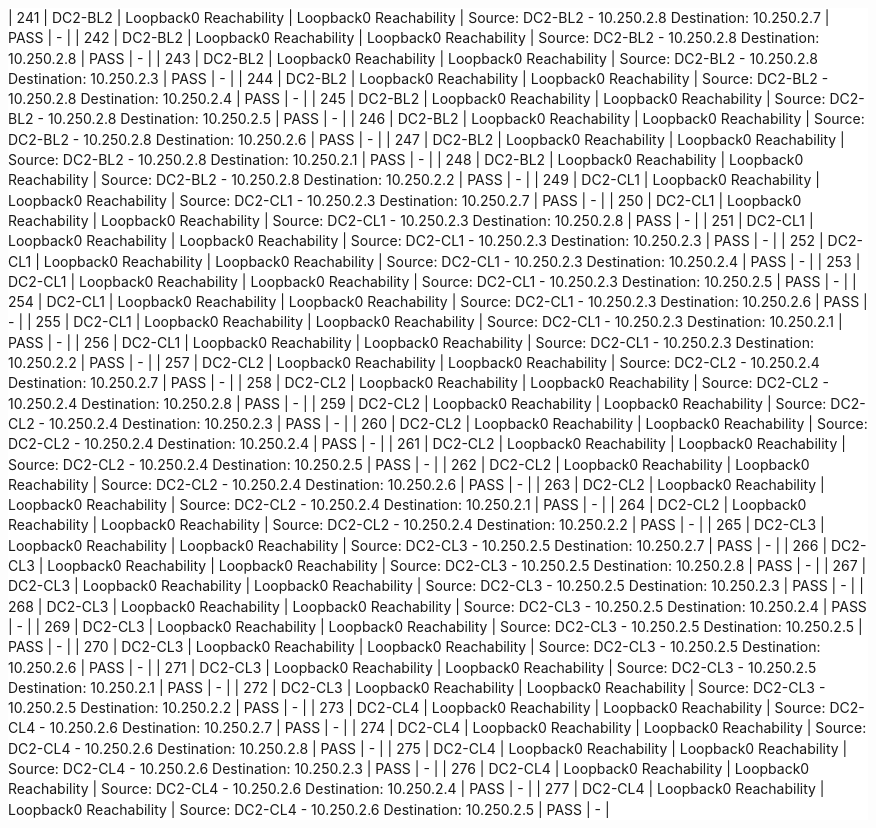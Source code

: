 | 241 | DC2-BL2 | Loopback0 Reachability | Loopback0 Reachability | Source: DC2-BL2 - 10.250.2.8 Destination: 10.250.2.7 | PASS | - |
| 242 | DC2-BL2 | Loopback0 Reachability | Loopback0 Reachability | Source: DC2-BL2 - 10.250.2.8 Destination: 10.250.2.8 | PASS | - |
| 243 | DC2-BL2 | Loopback0 Reachability | Loopback0 Reachability | Source: DC2-BL2 - 10.250.2.8 Destination: 10.250.2.3 | PASS | - |
| 244 | DC2-BL2 | Loopback0 Reachability | Loopback0 Reachability | Source: DC2-BL2 - 10.250.2.8 Destination: 10.250.2.4 | PASS | - |
| 245 | DC2-BL2 | Loopback0 Reachability | Loopback0 Reachability | Source: DC2-BL2 - 10.250.2.8 Destination: 10.250.2.5 | PASS | - |
| 246 | DC2-BL2 | Loopback0 Reachability | Loopback0 Reachability | Source: DC2-BL2 - 10.250.2.8 Destination: 10.250.2.6 | PASS | - |
| 247 | DC2-BL2 | Loopback0 Reachability | Loopback0 Reachability | Source: DC2-BL2 - 10.250.2.8 Destination: 10.250.2.1 | PASS | - |
| 248 | DC2-BL2 | Loopback0 Reachability | Loopback0 Reachability | Source: DC2-BL2 - 10.250.2.8 Destination: 10.250.2.2 | PASS | - |
| 249 | DC2-CL1 | Loopback0 Reachability | Loopback0 Reachability | Source: DC2-CL1 - 10.250.2.3 Destination: 10.250.2.7 | PASS | - |
| 250 | DC2-CL1 | Loopback0 Reachability | Loopback0 Reachability | Source: DC2-CL1 - 10.250.2.3 Destination: 10.250.2.8 | PASS | - |
| 251 | DC2-CL1 | Loopback0 Reachability | Loopback0 Reachability | Source: DC2-CL1 - 10.250.2.3 Destination: 10.250.2.3 | PASS | - |
| 252 | DC2-CL1 | Loopback0 Reachability | Loopback0 Reachability | Source: DC2-CL1 - 10.250.2.3 Destination: 10.250.2.4 | PASS | - |
| 253 | DC2-CL1 | Loopback0 Reachability | Loopback0 Reachability | Source: DC2-CL1 - 10.250.2.3 Destination: 10.250.2.5 | PASS | - |
| 254 | DC2-CL1 | Loopback0 Reachability | Loopback0 Reachability | Source: DC2-CL1 - 10.250.2.3 Destination: 10.250.2.6 | PASS | - |
| 255 | DC2-CL1 | Loopback0 Reachability | Loopback0 Reachability | Source: DC2-CL1 - 10.250.2.3 Destination: 10.250.2.1 | PASS | - |
| 256 | DC2-CL1 | Loopback0 Reachability | Loopback0 Reachability | Source: DC2-CL1 - 10.250.2.3 Destination: 10.250.2.2 | PASS | - |
| 257 | DC2-CL2 | Loopback0 Reachability | Loopback0 Reachability | Source: DC2-CL2 - 10.250.2.4 Destination: 10.250.2.7 | PASS | - |
| 258 | DC2-CL2 | Loopback0 Reachability | Loopback0 Reachability | Source: DC2-CL2 - 10.250.2.4 Destination: 10.250.2.8 | PASS | - |
| 259 | DC2-CL2 | Loopback0 Reachability | Loopback0 Reachability | Source: DC2-CL2 - 10.250.2.4 Destination: 10.250.2.3 | PASS | - |
| 260 | DC2-CL2 | Loopback0 Reachability | Loopback0 Reachability | Source: DC2-CL2 - 10.250.2.4 Destination: 10.250.2.4 | PASS | - |
| 261 | DC2-CL2 | Loopback0 Reachability | Loopback0 Reachability | Source: DC2-CL2 - 10.250.2.4 Destination: 10.250.2.5 | PASS | - |
| 262 | DC2-CL2 | Loopback0 Reachability | Loopback0 Reachability | Source: DC2-CL2 - 10.250.2.4 Destination: 10.250.2.6 | PASS | - |
| 263 | DC2-CL2 | Loopback0 Reachability | Loopback0 Reachability | Source: DC2-CL2 - 10.250.2.4 Destination: 10.250.2.1 | PASS | - |
| 264 | DC2-CL2 | Loopback0 Reachability | Loopback0 Reachability | Source: DC2-CL2 - 10.250.2.4 Destination: 10.250.2.2 | PASS | - |
| 265 | DC2-CL3 | Loopback0 Reachability | Loopback0 Reachability | Source: DC2-CL3 - 10.250.2.5 Destination: 10.250.2.7 | PASS | - |
| 266 | DC2-CL3 | Loopback0 Reachability | Loopback0 Reachability | Source: DC2-CL3 - 10.250.2.5 Destination: 10.250.2.8 | PASS | - |
| 267 | DC2-CL3 | Loopback0 Reachability | Loopback0 Reachability | Source: DC2-CL3 - 10.250.2.5 Destination: 10.250.2.3 | PASS | - |
| 268 | DC2-CL3 | Loopback0 Reachability | Loopback0 Reachability | Source: DC2-CL3 - 10.250.2.5 Destination: 10.250.2.4 | PASS | - |
| 269 | DC2-CL3 | Loopback0 Reachability | Loopback0 Reachability | Source: DC2-CL3 - 10.250.2.5 Destination: 10.250.2.5 | PASS | - |
| 270 | DC2-CL3 | Loopback0 Reachability | Loopback0 Reachability | Source: DC2-CL3 - 10.250.2.5 Destination: 10.250.2.6 | PASS | - |
| 271 | DC2-CL3 | Loopback0 Reachability | Loopback0 Reachability | Source: DC2-CL3 - 10.250.2.5 Destination: 10.250.2.1 | PASS | - |
| 272 | DC2-CL3 | Loopback0 Reachability | Loopback0 Reachability | Source: DC2-CL3 - 10.250.2.5 Destination: 10.250.2.2 | PASS | - |
| 273 | DC2-CL4 | Loopback0 Reachability | Loopback0 Reachability | Source: DC2-CL4 - 10.250.2.6 Destination: 10.250.2.7 | PASS | - |
| 274 | DC2-CL4 | Loopback0 Reachability | Loopback0 Reachability | Source: DC2-CL4 - 10.250.2.6 Destination: 10.250.2.8 | PASS | - |
| 275 | DC2-CL4 | Loopback0 Reachability | Loopback0 Reachability | Source: DC2-CL4 - 10.250.2.6 Destination: 10.250.2.3 | PASS | - |
| 276 | DC2-CL4 | Loopback0 Reachability | Loopback0 Reachability | Source: DC2-CL4 - 10.250.2.6 Destination: 10.250.2.4 | PASS | - |
| 277 | DC2-CL4 | Loopback0 Reachability | Loopback0 Reachability | Source: DC2-CL4 - 10.250.2.6 Destination: 10.250.2.5 | PASS | - |